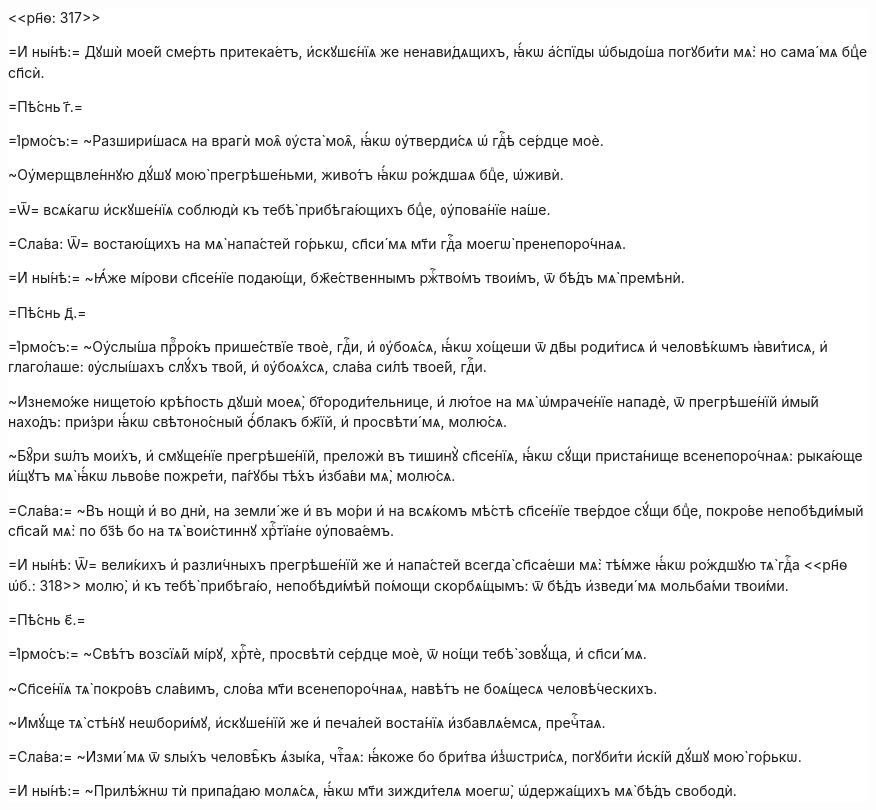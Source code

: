 <<рн҃ѳ: 317>>

=И҆ ны́нѣ:= Дꙋшѝ мое́й сме́рть притека́етъ, и҆скꙋшє́нїѧ же ненави́дѧщихъ, ꙗ҆́кѡ
а҆́спїды ѡ҆быдо́ша погꙋби́ти мѧ̀: но сама́ мѧ бцⷣе сп҃сѝ.

=Пѣ́снь г҃.=

=І҆рмо́съ:= ~Разшири́шасѧ на врагѝ моѧ̑ ᲂу҆ста̀ моѧ̑, ꙗ҆́кѡ ᲂу҆тверди́сѧ ѡ҆
гдⷭ҇ѣ се́рдце моѐ.

~Оу҆мерщвле́ннꙋю дꙋ́шꙋ мою̀ прегрѣше́ньми, живо́тъ ꙗ҆́кѡ ро́ждшаѧ бцⷣе, ѡ҆живѝ.

=Ѿ= всѧ́кагѡ и҆скꙋше́нїѧ соблюдѝ къ тебѣ̀ прибѣга́ющихъ бцⷣе, ᲂу҆пова́нїе
на́ше.

=Сла́ва: Ѿ= востаю́щихъ на мѧ̀ напа́стей го́рькѡ, сп҃си́ мѧ мт҃и гдⷭ҇а моегѡ̀
пренепоро́чнаѧ.

=И҆ ны́нѣ:= ~Ꙗ҆́же мі́рови сп҃се́нїе подаю́щи, бж҃е́ственнымъ ржⷭ҇тво́мъ
твои́мъ, ѿ бѣ́дъ мѧ̀ премѣнѝ.

=Пѣ́снь д҃.=

=І҆рмо́съ:= ~Оу҆слы́ша прⷪ҇ро́къ прише́ствїе твоѐ, гдⷭ҇и, и҆ ᲂу҆боѧ́сѧ, ꙗ҆́кѡ
хо́щеши ѿ дв҃ы роди́тисѧ и҆ человѣ́кѡмъ ꙗ҆ви́тисѧ, и҆ глаго́лаше: ᲂу҆слы́шахъ
слꙋ́хъ тво́й, и҆ ᲂу҆боѧ́хсѧ, сла́ва си́лѣ твое́й, гдⷭ҇и.

~И҆знемо́же нището́ю крѣ́пость дꙋшѝ моеѧ̀, бг҃ороди́тельнице, и҆ лю́тое на мѧ̀
ѡ҆мраче́нїе нападѐ, ѿ прегрѣше́нїй и҆мы́й нахо́дъ: при́зри ꙗ҆́кѡ свѣтоно́сный
ѻ҆́блакъ бж҃їй, и҆ просвѣти́ мѧ, молю́сѧ.

~Бꙋ̑ри ѕѡ́лъ мои́хъ, и҆ смꙋще́нїе прегрѣше́нїй, преложѝ въ тишинꙋ̀ сп҃се́нїѧ,
ꙗ҆́кѡ сꙋ́щи приста́нище всенепоро́чнаѧ: рыка́юще и҆́щꙋтъ мѧ̀ ꙗ҆́кѡ льво́ве
пожре́ти, па́гꙋбы тѣ́хъ и҆зба́ви мѧ̀, молю́сѧ.

=Сла́ва:= ~Въ нощѝ и҆ во днѝ, на земли́ же и҆ въ мо́ри и҆ на всѧ́комъ мѣ́стѣ
сп҃се́нїе тве́рдое сꙋ́щи бцⷣе, покро́ве непобѣди́мый сп҃са́й мѧ̀: по бз҃ѣ бо на
тѧ̀ вои́стиннꙋ хрⷭ҇тїа́не ᲂу҆пова́емъ.

=И҆ ны́нѣ: Ѿ= вели́кихъ и҆ разли́чныхъ прегрѣше́нїй же и҆ напа́стей всегда̀
сп҃са́еши мѧ̀: тѣ́мже ꙗ҆́кѡ ро́ждшꙋю тѧ̀ гдⷭ҇а <<рн҃ѳ ѡ҆б.: 318>> молю̀, и҆ къ
тебѣ̀ прибѣга́ю, непобѣди́мѣй по́мощи скорбѧ́щымъ: ѿ бѣ́дъ и҆зведи́ мѧ мольба́ми
твои́ми.

=Пѣ́снь є҃.=

=І҆рмо́съ:= ~Свѣ́тъ возсїѧ́й мі́рꙋ, хрⷭ҇тѐ, просвѣтѝ се́рдце моѐ, ѿ но́щи тебѣ̀
зовꙋ́ща, и҆ сп҃си́ мѧ.

~Сп҃се́нїѧ тѧ̀ покро́въ сла́вимъ, сло́ва мт҃и всенепоро́чнаѧ, навѣ́тъ не
боѧ́щесѧ человѣ́ческихъ.

~И҆мꙋ́ще тѧ̀ стѣ́нꙋ неѡбори́мꙋ, и҆скꙋше́нїй же и҆ печа́лей воста́нїѧ
и҆збавлѧ́емсѧ, пречⷭ҇таѧ.

=Сла́ва:= ~И҆зми́ мѧ ѿ ѕлы́хъ человѣ̑къ ѧ҆зы́ка, чтⷭ҇аѧ: ꙗ҆́коже бо бри́тва
и҆з̾ѡстри́сѧ, погꙋби́ти и҆скі́й дꙋ́шꙋ мою̀ го́рькѡ.

=И҆ ны́нѣ:= ~Прилѣ́жнѡ тѝ припа́даю молѧ́сѧ, ꙗ҆́кѡ мт҃и зижди́телѧ моегѡ̀,
ѡ҆держа́щихъ мѧ̀ бѣ́дъ свободѝ.

